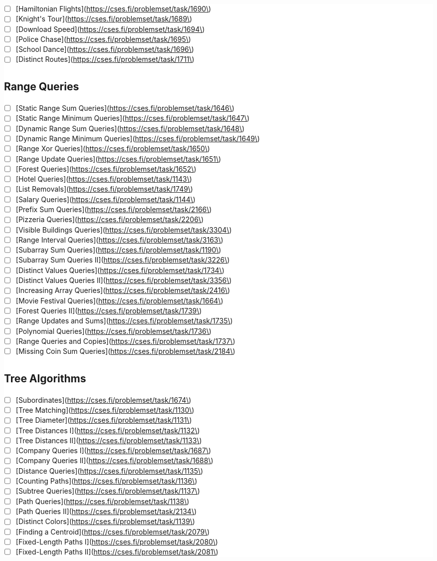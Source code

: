 - [ ] [Hamiltonian Flights](https://cses.fi/problemset/task/1690\)
- [ ] [Knight's Tour](https://cses.fi/problemset/task/1689\)
- [ ] [Download Speed](https://cses.fi/problemset/task/1694\)
- [ ] [Police Chase](https://cses.fi/problemset/task/1695\)
- [ ] [School Dance](https://cses.fi/problemset/task/1696\)
- [ ] [Distinct Routes](https://cses.fi/problemset/task/1711\)

## Range Queries

- [ ] [Static Range Sum Queries](https://cses.fi/problemset/task/1646\)
- [ ] [Static Range Minimum Queries](https://cses.fi/problemset/task/1647\)
- [ ] [Dynamic Range Sum Queries](https://cses.fi/problemset/task/1648\)
- [ ] [Dynamic Range Minimum Queries](https://cses.fi/problemset/task/1649\)
- [ ] [Range Xor Queries](https://cses.fi/problemset/task/1650\)
- [ ] [Range Update Queries](https://cses.fi/problemset/task/1651\)
- [ ] [Forest Queries](https://cses.fi/problemset/task/1652\)
- [ ] [Hotel Queries](https://cses.fi/problemset/task/1143\)
- [ ] [List Removals](https://cses.fi/problemset/task/1749\)
- [ ] [Salary Queries](https://cses.fi/problemset/task/1144\)
- [ ] [Prefix Sum Queries](https://cses.fi/problemset/task/2166\)
- [ ] [Pizzeria Queries](https://cses.fi/problemset/task/2206\)
- [ ] [Visible Buildings Queries](https://cses.fi/problemset/task/3304\)
- [ ] [Range Interval Queries](https://cses.fi/problemset/task/3163\)
- [ ] [Subarray Sum Queries](https://cses.fi/problemset/task/1190\)
- [ ] [Subarray Sum Queries II](https://cses.fi/problemset/task/3226\)
- [ ] [Distinct Values Queries](https://cses.fi/problemset/task/1734\)
- [ ] [Distinct Values Queries II](https://cses.fi/problemset/task/3356\)
- [ ] [Increasing Array Queries](https://cses.fi/problemset/task/2416\)
- [ ] [Movie Festival Queries](https://cses.fi/problemset/task/1664\)
- [ ] [Forest Queries II](https://cses.fi/problemset/task/1739\)
- [ ] [Range Updates and Sums](https://cses.fi/problemset/task/1735\)
- [ ] [Polynomial Queries](https://cses.fi/problemset/task/1736\)
- [ ] [Range Queries and Copies](https://cses.fi/problemset/task/1737\)
- [ ] [Missing Coin Sum Queries](https://cses.fi/problemset/task/2184\)

## Tree Algorithms

- [ ] [Subordinates](https://cses.fi/problemset/task/1674\)
- [ ] [Tree Matching](https://cses.fi/problemset/task/1130\)
- [ ] [Tree Diameter](https://cses.fi/problemset/task/1131\)
- [ ] [Tree Distances I](https://cses.fi/problemset/task/1132\)
- [ ] [Tree Distances II](https://cses.fi/problemset/task/1133\)
- [ ] [Company Queries I](https://cses.fi/problemset/task/1687\)
- [ ] [Company Queries II](https://cses.fi/problemset/task/1688\)
- [ ] [Distance Queries](https://cses.fi/problemset/task/1135\)
- [ ] [Counting Paths](https://cses.fi/problemset/task/1136\)
- [ ] [Subtree Queries](https://cses.fi/problemset/task/1137\)
- [ ] [Path Queries](https://cses.fi/problemset/task/1138\)
- [ ] [Path Queries II](https://cses.fi/problemset/task/2134\)
- [ ] [Distinct Colors](https://cses.fi/problemset/task/1139\)
- [ ] [Finding a Centroid](https://cses.fi/problemset/task/2079\)
- [ ] [Fixed-Length Paths I](https://cses.fi/problemset/task/2080\)
- [ ] [Fixed-Length Paths II](https://cses.fi/problemset/task/2081\)
